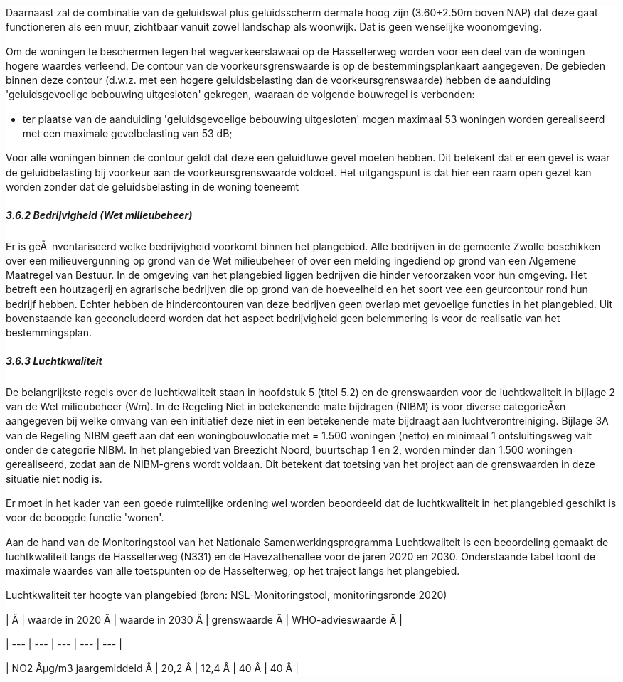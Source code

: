 Daarnaast zal de combinatie van de geluidswal plus geluidsscherm dermate hoog zijn (3\.60\+2\.50m boven NAP) dat deze gaat functioneren als een muur, zichtbaar vanuit zowel landschap als woonwijk. Dat is geen wenselijke woonomgeving.

Om de woningen te beschermen tegen het wegverkeerslawaai op de Hasselterweg worden voor een deel van de woningen hogere waardes verleend. De contour van de voorkeursgrenswaarde is op de bestemmingsplankaart aangegeven. De gebieden binnen deze contour (d.w.z. met een hogere geluidsbelasting dan de voorkeursgrenswaarde) hebben de aanduiding 'geluidsgevoelige bebouwing uitgesloten' gekregen, waaraan de volgende bouwregel is verbonden:

* ter plaatse van de aanduiding 'geluidsgevoelige bebouwing uitgesloten' mogen maximaal 53 woningen worden gerealiseerd met een maximale gevelbelasting van 53 dB;

Voor alle woningen binnen de contour geldt dat deze een geluidluwe gevel moeten hebben. Dit betekent dat er een gevel is waar de geluidbelasting bij voorkeur aan de voorkeursgrenswaarde voldoet. Het uitgangspunt is dat hier een raam open gezet kan worden zonder dat de geluidsbelasting in de woning toeneemt

##### 3\.6\.2 Bedrijvigheid (Wet milieubeheer)

Er is geÃ¯nventariseerd welke bedrijvigheid voorkomt binnen het plangebied. Alle bedrijven in de gemeente Zwolle beschikken over een milieuvergunning op grond van de Wet milieubeheer of over een melding ingediend op grond van een Algemene Maatregel van Bestuur. In de omgeving van het plangebied liggen bedrijven die hinder veroorzaken voor hun omgeving. Het betreft een houtzagerij en agrarische bedrijven die op grond van de hoeveelheid en het soort vee een geurcontour rond hun bedrijf hebben. Echter hebben de hindercontouren van deze bedrijven geen overlap met gevoelige functies in het plangebied. Uit bovenstaande kan geconcludeerd worden dat het aspect bedrijvigheid geen belemmering is voor de realisatie van het bestemmingsplan.

##### 3\.6\.3 Luchtkwaliteit

De belangrijkste regels over de luchtkwaliteit staan in hoofdstuk 5 (titel 5\.2\) en de grenswaarden voor de luchtkwaliteit in bijlage 2 van de Wet milieubeheer (Wm). In de Regeling Niet in betekenende mate bijdragen (NIBM) is voor diverse categorieÃ«n aangegeven bij welke omvang van een initiatief deze niet in een betekenende mate bijdraagt aan luchtverontreiniging. Bijlage 3A van de Regeling NIBM geeft aan dat een woningbouwlocatie met \= 1\.500 woningen (netto) en minimaal 1 ontsluitingsweg valt onder de categorie NIBM. In het plangebied van Breezicht Noord, buurtschap 1 en 2, worden minder dan 1\.500 woningen gerealiseerd, zodat aan de NIBM\-grens wordt voldaan. Dit betekent dat toetsing van het project aan de grenswaarden in deze situatie niet nodig is.

Er moet in het kader van een goede ruimtelijke ordening wel worden beoordeeld dat de luchtkwaliteit in het plangebied geschikt is voor de beoogde functie 'wonen'.

Aan de hand van de Monitoringstool van het Nationale Samenwerkingsprogramma Luchtkwaliteit is een beoordeling gemaakt de luchtkwaliteit langs de Hasselterweg (N331\) en de Havezathenallee voor de jaren 2020 en 2030\. Onderstaande tabel toont de maximale waardes van alle toetspunten op de Hasselterweg, op het traject langs het plangebied.

Luchtkwaliteit ter hoogte van plangebied (bron: NSL\-Monitoringstool, monitoringsronde 2020\)

| Â | waarde in 2020   Â | waarde in 2030   Â | grenswaarde   Â | WHO\-advieswaarde   Â |

| --- | --- | --- | --- | --- |

| NO2 Âµg/m3 jaargemiddeld   Â | 20,2   Â | 12,4   Â | 40   Â | 40   Â |
